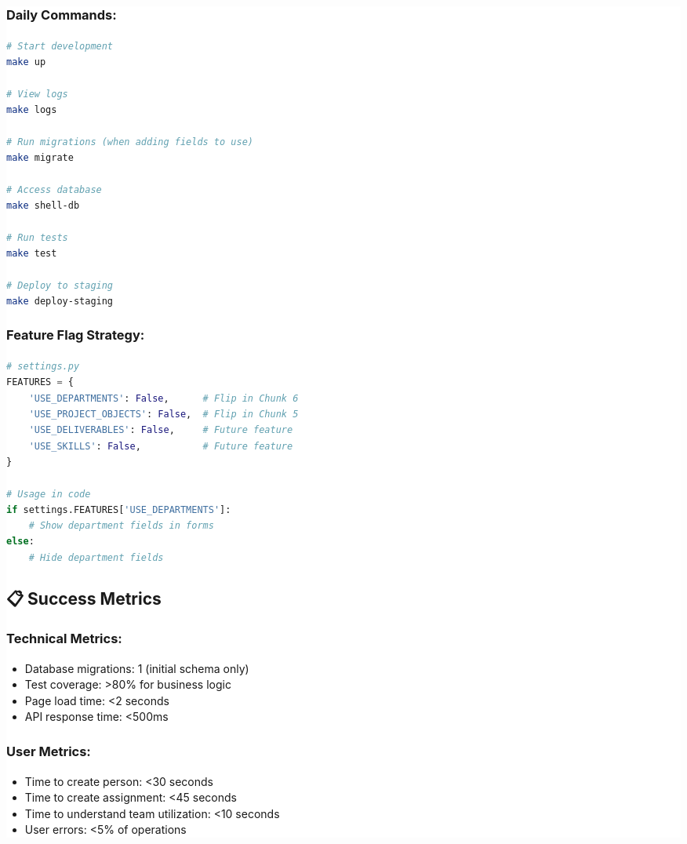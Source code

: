 ### **Daily Commands:**
```bash
# Start development
make up

# View logs
make logs

# Run migrations (when adding fields to use)
make migrate

# Access database
make shell-db

# Run tests
make test

# Deploy to staging
make deploy-staging
```

### **Feature Flag Strategy:**
```python
# settings.py
FEATURES = {
    'USE_DEPARTMENTS': False,      # Flip in Chunk 6
    'USE_PROJECT_OBJECTS': False,  # Flip in Chunk 5
    'USE_DELIVERABLES': False,     # Future feature
    'USE_SKILLS': False,           # Future feature
}

# Usage in code
if settings.FEATURES['USE_DEPARTMENTS']:
    # Show department fields in forms
else:
    # Hide department fields
```

## 📋 Success Metrics

### **Technical Metrics:**
- Database migrations: 1 (initial schema only)
- Test coverage: >80% for business logic
- Page load time: <2 seconds
- API response time: <500ms

### **User Metrics:**
- Time to create person: <30 seconds
- Time to create assignment: <45 seconds
- Time to understand team utilization: <10 seconds
- User errors: <5% of operations
